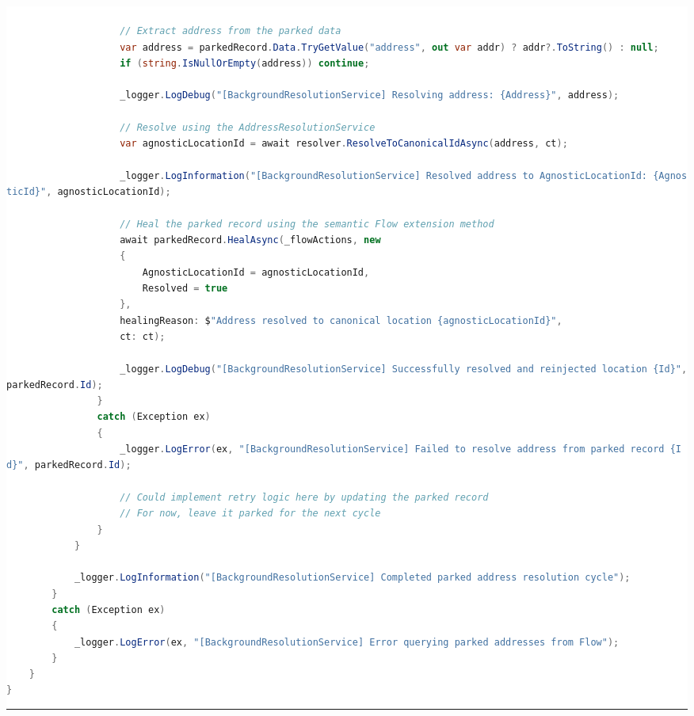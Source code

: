 ```csharp
                    
                    // Extract address from the parked data
                    var address = parkedRecord.Data.TryGetValue("address", out var addr) ? addr?.ToString() : null;
                    if (string.IsNullOrEmpty(address)) continue;
                    
                    _logger.LogDebug("[BackgroundResolutionService] Resolving address: {Address}", address);
                    
                    // Resolve using the AddressResolutionService
                    var agnosticLocationId = await resolver.ResolveToCanonicalIdAsync(address, ct);
                    
                    _logger.LogInformation("[BackgroundResolutionService] Resolved address to AgnosticLocationId: {AgnosticId}", agnosticLocationId);
                    
                    // Heal the parked record using the semantic Flow extension method
                    await parkedRecord.HealAsync(_flowActions, new
                    {
                        AgnosticLocationId = agnosticLocationId,
                        Resolved = true
                    }, 
                    healingReason: $"Address resolved to canonical location {agnosticLocationId}", 
                    ct: ct);
                    
                    _logger.LogDebug("[BackgroundResolutionService] Successfully resolved and reinjected location {Id}", parkedRecord.Id);
                }
                catch (Exception ex)
                {
                    _logger.LogError(ex, "[BackgroundResolutionService] Failed to resolve address from parked record {Id}", parkedRecord.Id);
                    
                    // Could implement retry logic here by updating the parked record
                    // For now, leave it parked for the next cycle
                }
            }
            
            _logger.LogInformation("[BackgroundResolutionService] Completed parked address resolution cycle");
        }
        catch (Exception ex)
        {
            _logger.LogError(ex, "[BackgroundResolutionService] Error querying parked addresses from Flow");
        }
    }
}
```

---
